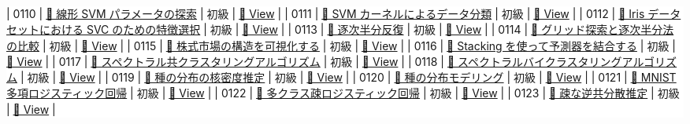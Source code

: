 |           0110 | [📖 線形 SVM パラメータの探索](https://labex.io/ja/tutorials/ml-exploring-linear-svm-parameters-49308)                                                                                                                                   | 初級     | [🔗 View](https://labex.io/ja/tutorials/ml-exploring-linear-svm-parameters-49308)                                                                             |
|           0111 | [📖 SVM カーネルによるデータ分類](https://labex.io/ja/tutorials/ml-svm-kernel-data-classification-49307)                                                                                                                                 | 初級     | [🔗 View](https://labex.io/ja/tutorials/ml-svm-kernel-data-classification-49307)                                                                              |
|           0112 | [📖 Iris データセットにおける SVC のための特徴選択](https://labex.io/ja/tutorials/ml-feature-selection-for-svc-on-iris-dataset-49306)                                                                                                    | 初級     | [🔗 View](https://labex.io/ja/tutorials/ml-feature-selection-for-svc-on-iris-dataset-49306)                                                                   |
|           0113 | [📖 逐次半分反復](https://labex.io/ja/tutorials/ml-successive-halving-iterations-49305)                                                                                                                                                  | 初級     | [🔗 View](https://labex.io/ja/tutorials/ml-successive-halving-iterations-49305)                                                                               |
|           0114 | [📖 グリッド探索と逐次半分法の比較](https://labex.io/ja/tutorials/ml-comparison-between-grid-search-and-successive-halving-49304)                                                                                                        | 初級     | [🔗 View](https://labex.io/ja/tutorials/ml-comparison-between-grid-search-and-successive-halving-49304)                                                       |
|           0115 | [📖 株式市場の構造を可視化する](https://labex.io/ja/tutorials/ml-visualizing-stock-market-structure-49303)                                                                                                                               | 初級     | [🔗 View](https://labex.io/ja/tutorials/ml-visualizing-stock-market-structure-49303)                                                                          |
|           0116 | [📖 Stacking を使って予測器を結合する](https://labex.io/ja/tutorials/ml-combine-predictors-using-stacking-49302)                                                                                                                         | 初級     | [🔗 View](https://labex.io/ja/tutorials/ml-combine-predictors-using-stacking-49302)                                                                           |
|           0117 | [📖 スペクトラル共クラスタリングアルゴリズム](https://labex.io/ja/tutorials/ml-spectral-co-clustering-algorithm-49301)                                                                                                                   | 初級     | [🔗 View](https://labex.io/ja/tutorials/ml-spectral-co-clustering-algorithm-49301)                                                                            |
|           0118 | [📖 スペクトラルバイクラスタリングアルゴリズム](https://labex.io/ja/tutorials/ml-spectral-biclustering-algorithm-49300)                                                                                                                  | 初級     | [🔗 View](https://labex.io/ja/tutorials/ml-spectral-biclustering-algorithm-49300)                                                                             |
|           0119 | [📖 種の分布の核密度推定](https://labex.io/ja/tutorials/ml-kernel-density-estimate-of-species-distributions-49299)                                                                                                                       | 初級     | [🔗 View](https://labex.io/ja/tutorials/ml-kernel-density-estimate-of-species-distributions-49299)                                                            |
|           0120 | [📖 種の分布モデリング](https://labex.io/ja/tutorials/ml-species-distribution-modeling-49298)                                                                                                                                            | 初級     | [🔗 View](https://labex.io/ja/tutorials/ml-species-distribution-modeling-49298)                                                                               |
|           0121 | [📖 MNIST 多項ロジスティック回帰](https://labex.io/ja/tutorials/ml-mnist-multinomial-logistic-regression-49297)                                                                                                                          | 初級     | [🔗 View](https://labex.io/ja/tutorials/ml-mnist-multinomial-logistic-regression-49297)                                                                       |
|           0122 | [📖 多クラス疎ロジスティック回帰](https://labex.io/ja/tutorials/ml-multiclass-sparse-logistic-regression-49296)                                                                                                                          | 初級     | [🔗 View](https://labex.io/ja/tutorials/ml-multiclass-sparse-logistic-regression-49296)                                                                       |
|           0123 | [📖 疎な逆共分散推定](https://labex.io/ja/tutorials/ml-sparse-inverse-covariance-estimation-49295)                                                                                                                                       | 初級     | [🔗 View](https://labex.io/ja/tutorials/ml-sparse-inverse-covariance-estimation-49295)                                                                        |